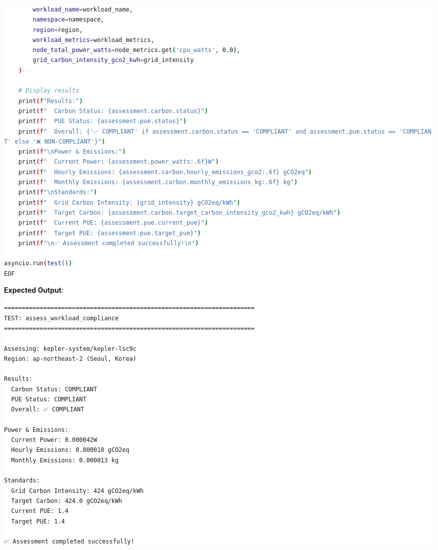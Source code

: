 ```bash
        workload_name=workload_name,
        namespace=namespace,
        region=region,
        workload_metrics=workload_metrics,
        node_total_power_watts=node_metrics.get('cpu_watts', 0.0),
        grid_carbon_intensity_gco2_kwh=grid_intensity
    )

    # Display results
    print(f"Results:")
    print(f"  Carbon Status: {assessment.carbon.status}")
    print(f"  PUE Status: {assessment.pue.status}")
    print(f"  Overall: {'✅ COMPLIANT' if assessment.carbon.status == 'COMPLIANT' and assessment.pue.status == 'COMPLIANT' else '❌ NON-COMPLIANT'}")
    print(f"\nPower & Emissions:")
    print(f"  Current Power: {assessment.power_watts:.6f}W")
    print(f"  Hourly Emissions: {assessment.carbon.hourly_emissions_gco2:.6f} gCO2eq")
    print(f"  Monthly Emissions: {assessment.carbon.monthly_emissions_kg:.6f} kg")
    print(f"\nStandards:")
    print(f"  Grid Carbon Intensity: {grid_intensity} gCO2eq/kWh")
    print(f"  Target Carbon: {assessment.carbon.target_carbon_intensity_gco2_kwh} gCO2eq/kWh")
    print(f"  Current PUE: {assessment.pue.current_pue}")
    print(f"  Target PUE: {assessment.pue.target_pue}")
    print(f"\n✅ Assessment completed successfully!\n")

asyncio.run(test())
EOF
```

**Expected Output**:
```
======================================================================
TEST: assess_workload_compliance
======================================================================

Assessing: kepler-system/kepler-lsc9c
Region: ap-northeast-2 (Seoul, Korea)

Results:
  Carbon Status: COMPLIANT
  PUE Status: COMPLIANT
  Overall: ✅ COMPLIANT

Power & Emissions:
  Current Power: 0.000042W
  Hourly Emissions: 0.000018 gCO2eq
  Monthly Emissions: 0.000013 kg

Standards:
  Grid Carbon Intensity: 424 gCO2eq/kWh
  Target Carbon: 424.0 gCO2eq/kWh
  Current PUE: 1.4
  Target PUE: 1.4

✅ Assessment completed successfully!
```
